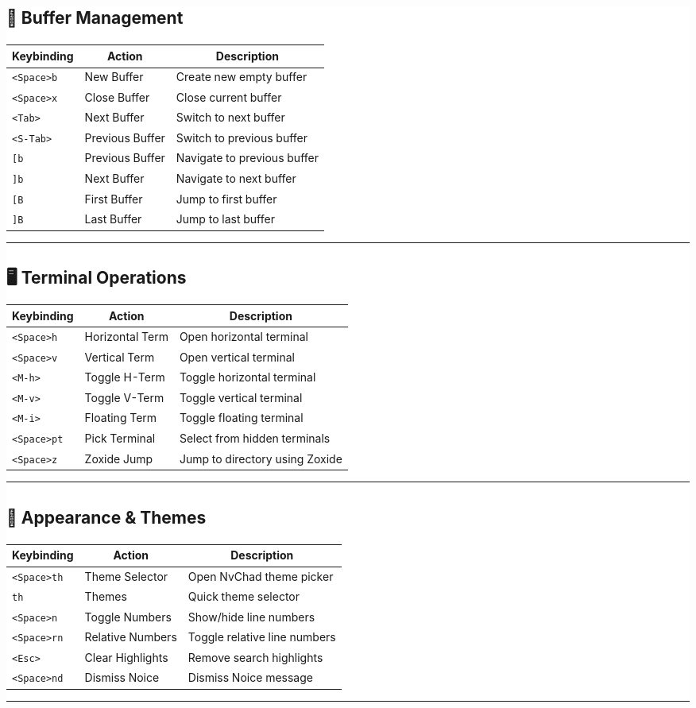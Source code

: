 
## 🔧 Buffer Management

| Keybinding | Action | Description |
|------------|--------|-------------|
| `<Space>b` | New Buffer | Create new empty buffer |
| `<Space>x` | Close Buffer | Close current buffer |
| `<Tab>` | Next Buffer | Switch to next buffer |
| `<S-Tab>` | Previous Buffer | Switch to previous buffer |
| `[b` | Previous Buffer | Navigate to previous buffer |
| `]b` | Next Buffer | Navigate to next buffer |
| `[B` | First Buffer | Jump to first buffer |
| `]B` | Last Buffer | Jump to last buffer |

---

## 🖥️ Terminal Operations

| Keybinding | Action | Description |
|------------|--------|-------------|
| `<Space>h` | Horizontal Term | Open horizontal terminal |
| `<Space>v` | Vertical Term | Open vertical terminal |
| `<M-h>` | Toggle H-Term | Toggle horizontal terminal |
| `<M-v>` | Toggle V-Term | Toggle vertical terminal |
| `<M-i>` | Floating Term | Toggle floating terminal |
| `<Space>pt` | Pick Terminal | Select from hidden terminals |
| `<Space>z` | Zoxide Jump | Jump to directory using Zoxide |

---

## 🎨 Appearance & Themes

| Keybinding | Action | Description |
|------------|--------|-------------|
| `<Space>th` | Theme Selector | Open NvChad theme picker |
| `th` | Themes | Quick theme selector |
| `<Space>n` | Toggle Numbers | Show/hide line numbers |
| `<Space>rn` | Relative Numbers | Toggle relative line numbers |
| `<Esc>` | Clear Highlights | Remove search highlights |
| `<Space>nd` | Dismiss Noice | Dismiss Noice message |

---